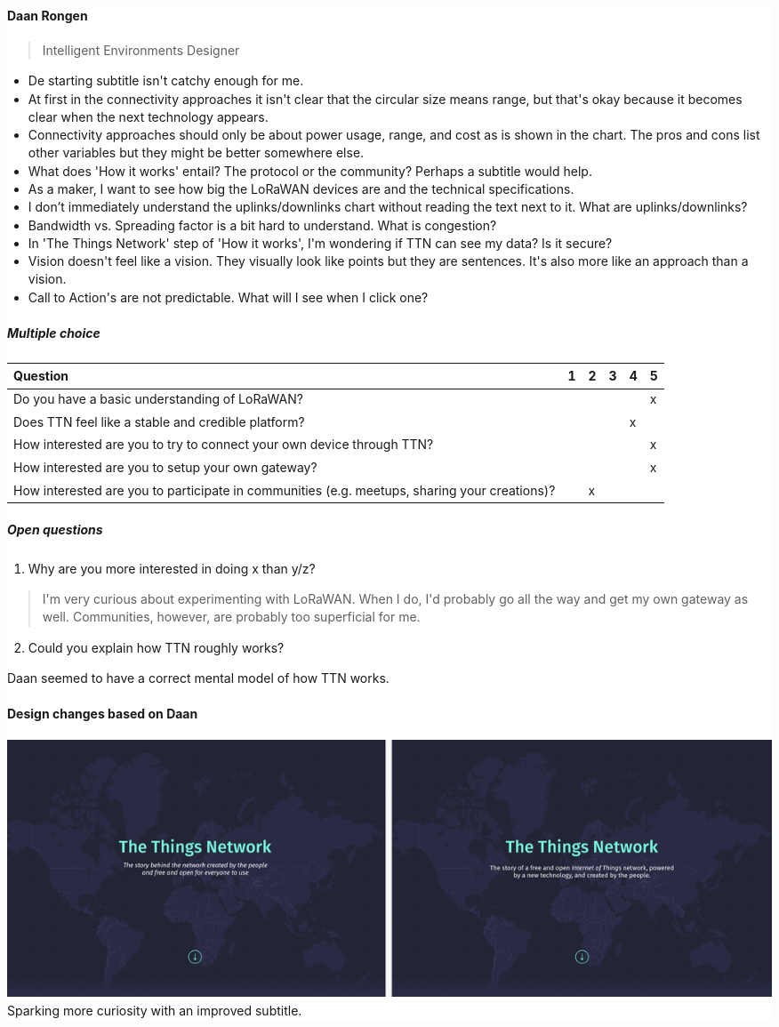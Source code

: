 #### Daan Rongen
> Intelligent Environments Designer

- De starting subtitle isn't catchy enough for me.
- At first in the connectivity approaches it isn't clear that the circular size means range, but that's okay because it becomes clear when the next technology appears.
- Connectivity approaches should only be about power usage, range, and cost as is shown in the chart. The pros and cons list other variables but they might be better somewhere else.
- What does 'How it works' entail? The protocol or the community? Perhaps a subtitle would help.
- As a maker, I want to see how big the LoRaWAN devices are and the technical specifications.
- I don’t immediately understand the uplinks/downlinks chart without reading the text next to it. What are uplinks/downlinks?
- Bandwidth vs. Spreading factor is a bit hard to understand. What is congestion?
- In 'The Things Network' step of 'How it works', I'm wondering if TTN can see my data? Is it secure?
- Vision doesn't feel like a vision. They visually look like points but they are sentences. It's also more like an approach than a vision.
- Call to Action's are not predictable. What will I see when I click one?

##### Multiple choice
| Question | 1 | 2 | 3 | 4 | 5 |
|:--|:--|:--|:--|:--|:--|
| Do you have a basic understanding of LoRaWAN? |  |  |  |  | x |
| Does TTN feel like a stable and credible platform?  |  |  |  | x |  |
| How interested are you to try to connect your own device through TTN? |  |  |  |  | x |
| How interested are you to setup your own gateway? |  |  | |  | x |
| How interested are you to participate in communities (e.g. meetups, sharing your creations)? |  | x |  | |  |

##### Open questions
1. Why are you more interested in doing x than y/z?
> I'm very curious about experimenting with LoRaWAN. When I do, I'd probably go all the way and get my own gateway as well. Communities, however, are probably too superficial for me. 

2. Could you explain how TTN roughly works?

Daan seemed to have a correct mental model of how TTN works.

#### Design changes based on Daan

![](assets/change-subtitle.png)
Sparking more curiosity with an improved subtitle.
